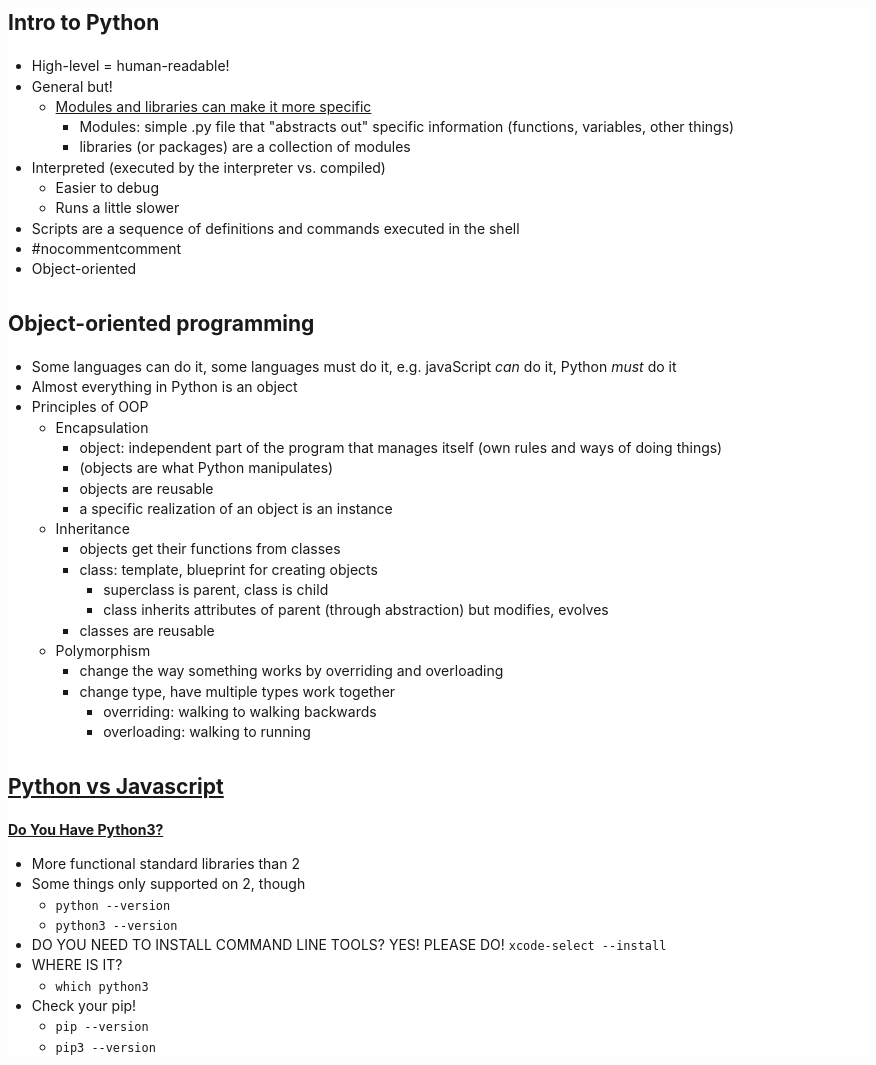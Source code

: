 ## Intro to Python
- High-level = human-readable!
- General but!
	- [Modules and libraries can make it more specific](https://wiki.python.org/moin/UsefulModules)
		- Modules: simple .py file that "abstracts out" specific information (functions, variables, other things)
		- libraries (or packages) are a collection of modules
- Interpreted (executed by the interpreter vs. compiled)
  - Easier to debug
  - Runs a little slower
- Scripts are a sequence of definitions and commands executed in the shell
- #nocommentcomment
- Object-oriented

## Object-oriented programming
- Some languages can do it, some languages must do it, e.g. javaScript *can* do it, Python *must* do it
- Almost everything in Python is an object
- Principles of OOP
    - Encapsulation
  		- object: independent part of the program that manages itself (own rules and ways of doing things)
      - (objects are what Python manipulates)
      - objects are reusable
      - a specific realization of an object is an instance
  	- Inheritance
      - objects get their functions from classes
      - class: template, blueprint for creating objects
  		- superclass is parent, class is child
  		- class inherits attributes of parent (through abstraction) but modifies, evolves
      - classes are reusable
  	- Polymorphism
  		- change the way something works by overriding and overloading
      - change type, have multiple types work together
  		- overriding: walking to walking backwards
  		- overloading: walking to running

 ## [Python vs Javascript](https://www.freecodecamp.org/news/python-vs-javascript-what-are-the-key-differences-between-the-two-popular-programming-languages/)

**[Do You Have Python3?](https://www.python.org/downloads/)**
- More functional standard libraries than 2
- Some things only supported on 2, though
  - `python --version`
  - `python3 --version`
- DO YOU NEED TO INSTALL COMMAND LINE TOOLS? YES! PLEASE DO! `xcode-select --install`
- WHERE IS IT?
	- `which python3`
- Check your pip!
	- `pip --version`
	- `pip3 --version`
